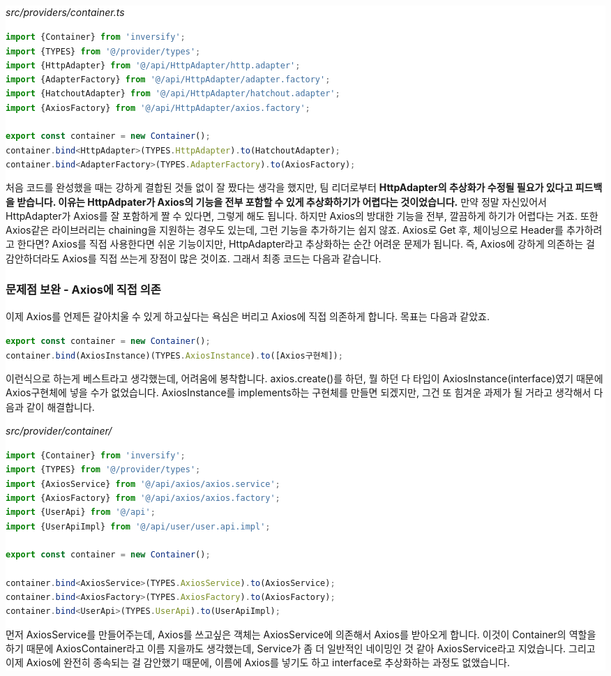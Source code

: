 *src/providers/container.ts*

```typescript
import {Container} from 'inversify';
import {TYPES} from '@/provider/types';
import {HttpAdapter} from '@/api/HttpAdapter/http.adapter';
import {AdapterFactory} from '@/api/HttpAdapter/adapter.factory';
import {HatchoutAdapter} from '@/api/HttpAdapter/hatchout.adapter';
import {AxiosFactory} from '@/api/HttpAdapter/axios.factory';

export const container = new Container();
container.bind<HttpAdapter>(TYPES.HttpAdapter).to(HatchoutAdapter);
container.bind<AdapterFactory>(TYPES.AdapterFactory).to(AxiosFactory);
```



처음 코드를 완성했을 때는 강하게 결합된 것들 없이 잘 짰다는 생각을 했지만, 팀 리더로부터 **HttpAdapter의 추상화가 수정될 필요가 있다고 피드백을 받습니다. 이유는 HttpAdpater가 Axios의 기능을 전부 포함할 수 있게 추상화하기가 어렵다는 것이었습니다.** 만약 정말 자신있어서 HttpAdapter가 Axios를 잘 포함하게 짤 수 있다면, 그렇게 해도 됩니다. 하지만 Axios의 방대한 기능을 전부, 깔끔하게 하기가 어렵다는 거죠. 또한 Axios같은 라이브러리는 chaining을 지원하는 경우도 있는데, 그런 기능을  추가하기는 쉽지 않죠. Axios로 Get 후, 체이닝으로 Header를 추가하려고 한다면? Axios를 직접 사용한다면 쉬운 기능이지만, HttpAdapter라고 추상화하는 순간 어려운 문제가 됩니다. 즉, Axios에 강하게 의존하는 걸 감안하더라도 Axios를 직접 쓰는게 장점이 많은 것이죠. 그래서 최종 코드는 다음과 같습니다. 

### 문제점 보완 - Axios에 직접 의존

이제 Axios를 언제든 갈아치울 수 있게 하고싶다는 욕심은 버리고 Axios에 직접 의존하게 합니다. 목표는 다음과 같았죠.

```typescript
export const container = new Container();
container.bind(AxiosInstance)(TYPES.AxiosInstance).to([Axios구현체]);
```

 이런식으로 하는게 베스트라고 생각했는데, 어려움에 봉착합니다. axios.create()를 하던, 뭘 하던 다 타입이 AxiosInstance(interface)였기 때문에 Axios구현체에 넣을 수가 없었습니다. AxiosInstance를 implements하는 구현체를 만들면 되겠지만, 그건 또 힘겨운 과제가 될 거라고 생각해서 다음과 같이 해결합니다.

*src/provider/container/*

```typescript
import {Container} from 'inversify';
import {TYPES} from '@/provider/types';
import {AxiosService} from '@/api/axios/axios.service';
import {AxiosFactory} from '@/api/axios/axios.factory';
import {UserApi} from '@/api';
import {UserApiImpl} from '@/api/user/user.api.impl';

export const container = new Container();

container.bind<AxiosService>(TYPES.AxiosService).to(AxiosService);
container.bind<AxiosFactory>(TYPES.AxiosFactory).to(AxiosFactory);
container.bind<UserApi>(TYPES.UserApi).to(UserApiImpl);
```

먼저 AxiosService를 만들어주는데, Axios를 쓰고싶은 객체는 AxiosService에 의존해서 Axios를 받아오게 합니다. 이것이 Container의 역할을 하기 때문에 AxiosContainer라고 이름 지을까도 생각했는데, Service가 좀 더 일반적인 네이밍인 것 같아 AxiosService라고 지었습니다. 그리고 이제 Axios에 완전히 종속되는 걸 감안했기 때문에, 이름에 Axios를 넣기도 하고 interface로 추상화하는 과정도 없앴습니다. 

